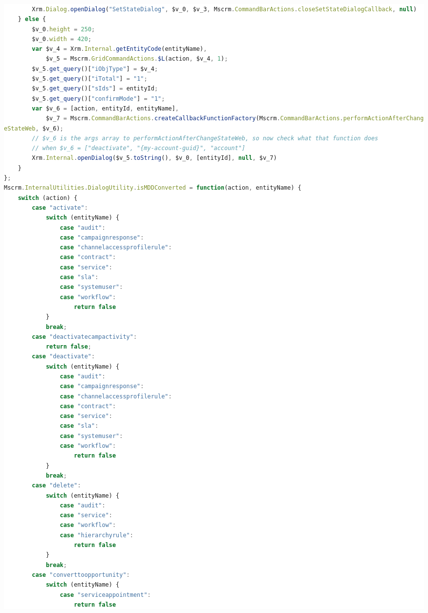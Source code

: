 ```js
        Xrm.Dialog.openDialog("SetStateDialog", $v_0, $v_3, Mscrm.CommandBarActions.closeSetStateDialogCallback, null)
    } else {
        $v_0.height = 250;
        $v_0.width = 420;
        var $v_4 = Xrm.Internal.getEntityCode(entityName),
            $v_5 = Mscrm.GridCommandActions.$L(action, $v_4, 1);
        $v_5.get_query()["iObjType"] = $v_4;
        $v_5.get_query()["iTotal"] = "1";
        $v_5.get_query()["sIds"] = entityId;
        $v_5.get_query()["confirmMode"] = "1";
        var $v_6 = [action, entityId, entityName],
            $v_7 = Mscrm.CommandBarActions.createCallbackFunctionFactory(Mscrm.CommandBarActions.performActionAfterChangeStateWeb, $v_6);
        // $v_6 is the args array to performActionAfterChangeStateWeb, so now check what that function does
        // when $v_6 = ["deactivate", "{my-account-guid}", "account"]
        Xrm.Internal.openDialog($v_5.toString(), $v_0, [entityId], null, $v_7)
    }
};
Mscrm.InternalUtilities.DialogUtility.isMDDConverted = function(action, entityName) {
    switch (action) {
        case "activate":
            switch (entityName) {
                case "audit":
                case "campaignresponse":
                case "channelaccessprofilerule":
                case "contract":
                case "service":
                case "sla":
                case "systemuser":
                case "workflow":
                    return false
            }
            break;
        case "deactivatecampactivity":
            return false;
        case "deactivate":
            switch (entityName) {
                case "audit":
                case "campaignresponse":
                case "channelaccessprofilerule":
                case "contract":
                case "service":
                case "sla":
                case "systemuser":
                case "workflow":
                    return false
            }
            break;
        case "delete":
            switch (entityName) {
                case "audit":
                case "service":
                case "workflow":
                case "hierarchyrule":
                    return false
            }
            break;
        case "converttoopportunity":
            switch (entityName) {
                case "serviceappointment":
                    return false
```
